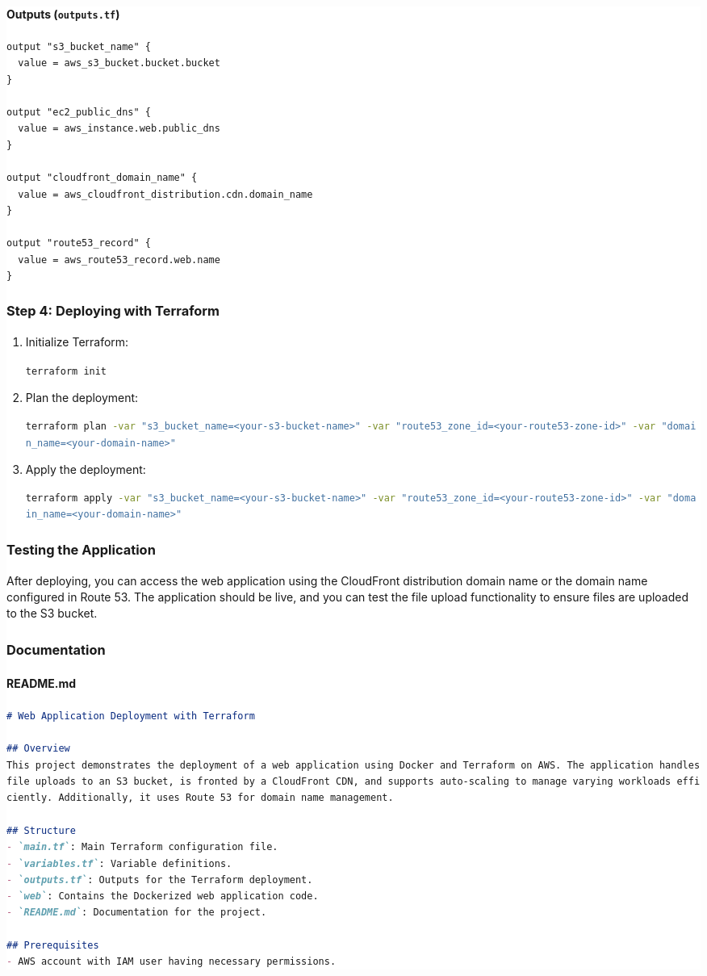 #### Outputs (`outputs.tf`)
```hcl
output "s3_bucket_name" {
  value = aws_s3_bucket.bucket.bucket
}

output "ec2_public_dns" {
  value = aws_instance.web.public_dns
}

output "cloudfront_domain_name" {
  value = aws_cloudfront_distribution.cdn.domain_name
}

output "route53_record" {
  value = aws_route53_record.web.name
}
```

### Step 4: Deploying with Terraform

1. Initialize Terraform:
    ```sh
    terraform init
    ```

2. Plan the deployment:
    ```sh
    terraform plan -var "s3_bucket_name=<your-s3-bucket-name>" -var "route53_zone_id=<your-route53-zone-id>" -var "domain_name=<your-domain-name>"
    ```

3. Apply the deployment:
    ```sh
    terraform apply -var "s3_bucket_name=<your-s3-bucket-name>" -var "route53_zone_id=<your-route53-zone-id>" -var "domain_name=<your-domain-name>"
    ```

### Testing the Application

After deploying, you can access the web application using the CloudFront distribution domain name or the domain name configured in Route 53. The application should be live, and you can test the file upload functionality to ensure files are uploaded to the S3 bucket.

### Documentation

#### README.md
```markdown
# Web Application Deployment with Terraform

## Overview
This project demonstrates the deployment of a web application using Docker and Terraform on AWS. The application handles file uploads to an S3 bucket, is fronted by a CloudFront CDN, and supports auto-scaling to manage varying workloads efficiently. Additionally, it uses Route 53 for domain name management.

## Structure
- `main.tf`: Main Terraform configuration file.
- `variables.tf`: Variable definitions.
- `outputs.tf`: Outputs for the Terraform deployment.
- `web`: Contains the Dockerized web application code.
- `README.md`: Documentation for the project.

## Prerequisites
- AWS account with IAM user having necessary permissions.
```